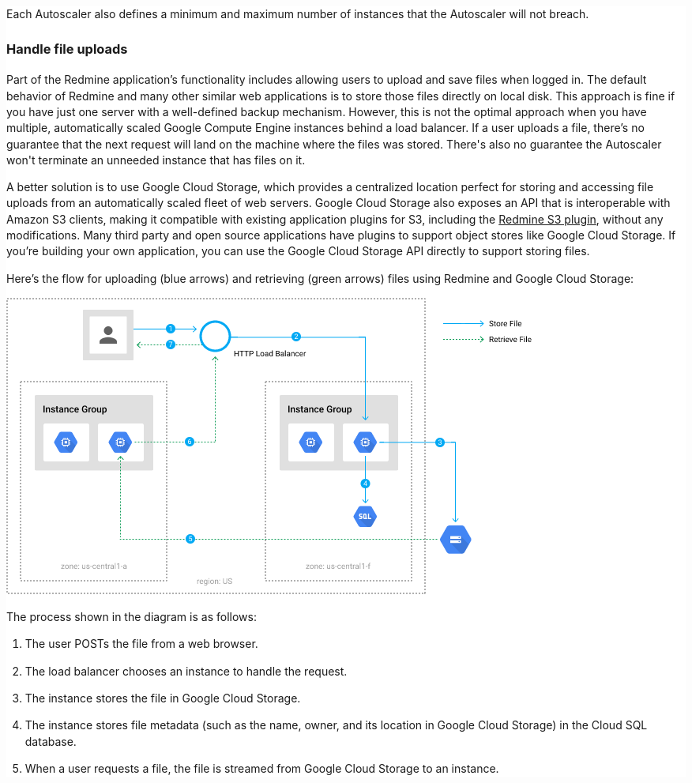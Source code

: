 Each Autoscaler also defines a minimum and maximum number of instances that the Autoscaler will not breach.

### Handle file uploads

Part of the Redmine application’s functionality includes allowing users to upload and save files when logged in. The default behavior of Redmine and many other similar web applications is to store those files directly on local disk. This approach is fine if you have just one server with a well-defined backup mechanism. However, this is not the optimal approach when you have multiple, automatically scaled Google Compute Engine instances behind a load balancer. If a user uploads a file, there’s no guarantee that the next request will land on the machine where the files was stored. There's also no guarantee the Autoscaler won't terminate an unneeded instance that has files on it.

A better solution is to use Google Cloud Storage, which provides a centralized location perfect for storing and accessing file uploads from an automatically scaled fleet of web servers. Google Cloud Storage also exposes an API that is interoperable with Amazon S3 clients, making it compatible with existing application plugins for S3, including the [Redmine S3 plugin](https://github.com/ka8725/redmine_s3), without any modifications. Many third party and open source applications have plugins to support object stores like Google Cloud Storage. If you’re building your own application, you can use the Google Cloud Storage API directly to support storing files.

Here’s the flow for uploading (blue arrows) and retrieving (green arrows) files using Redmine and Google Cloud Storage:

![A diagram showing the flow of requests through the Redmine application.](../_resources/f877b606624699aa712cdf91c65da65a.png)

The process shown in the diagram is as follows:
1. The user POSTs the file from a web browser.
2. The load balancer chooses an instance to handle the request.
3. The instance stores the file in Google Cloud Storage.

4. The instance stores file metadata (such as the name, owner, and its location in Google Cloud Storage) in the Cloud SQL database.

5. When a user requests a file, the file is streamed from Google Cloud Storage to an instance.
